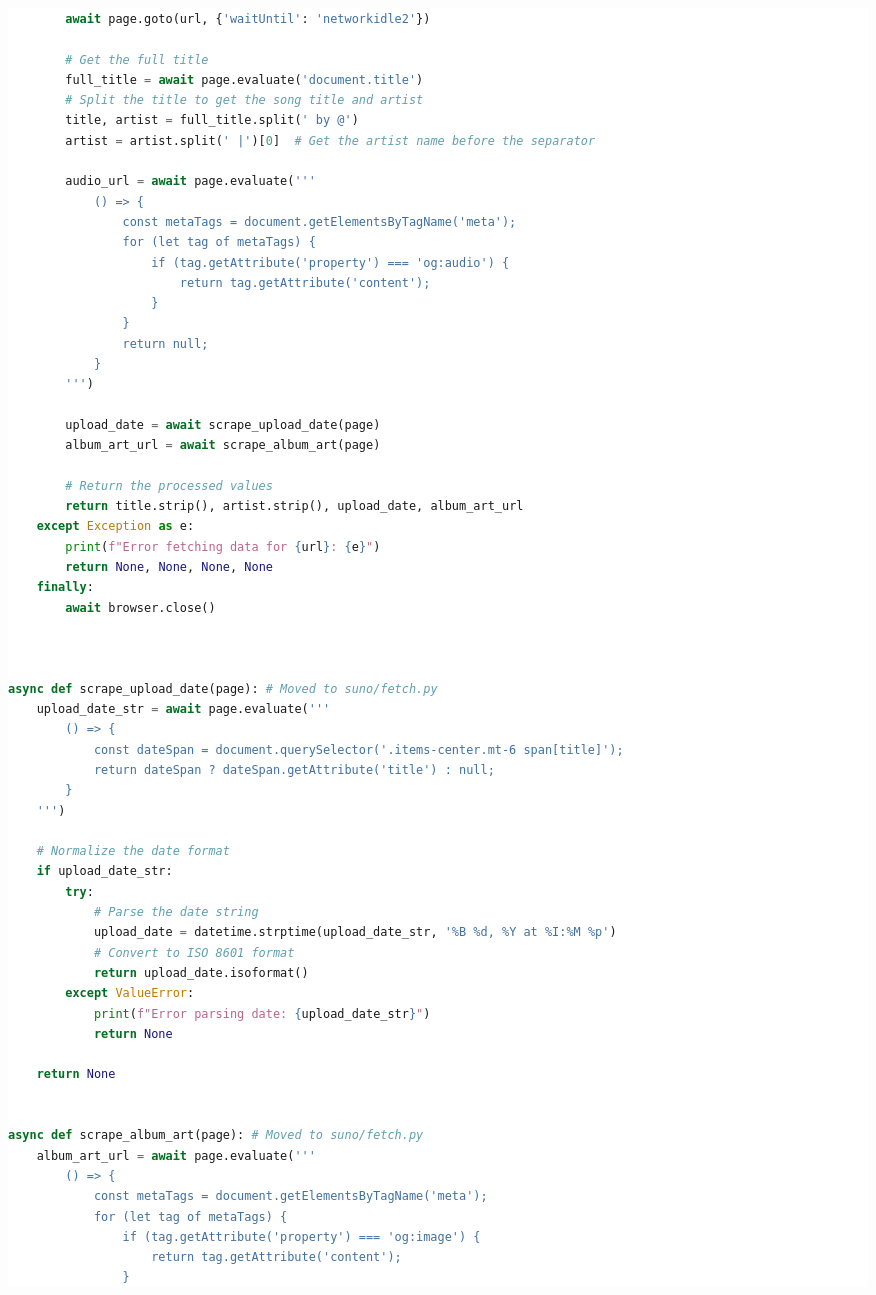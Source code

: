 ```py
        await page.goto(url, {'waitUntil': 'networkidle2'})

        # Get the full title
        full_title = await page.evaluate('document.title')
        # Split the title to get the song title and artist
        title, artist = full_title.split(' by @')
        artist = artist.split(' |')[0]  # Get the artist name before the separator

        audio_url = await page.evaluate('''
            () => {
                const metaTags = document.getElementsByTagName('meta');
                for (let tag of metaTags) {
                    if (tag.getAttribute('property') === 'og:audio') {
                        return tag.getAttribute('content');
                    }
                }
                return null;
            }
        ''')

        upload_date = await scrape_upload_date(page)
        album_art_url = await scrape_album_art(page)

        # Return the processed values
        return title.strip(), artist.strip(), upload_date, album_art_url
    except Exception as e:
        print(f"Error fetching data for {url}: {e}")
        return None, None, None, None
    finally:
        await browser.close()



async def scrape_upload_date(page): # Moved to suno/fetch.py
    upload_date_str = await page.evaluate('''
        () => {
            const dateSpan = document.querySelector('.items-center.mt-6 span[title]');
            return dateSpan ? dateSpan.getAttribute('title') : null;
        }
    ''')

    # Normalize the date format
    if upload_date_str:
        try:
            # Parse the date string
            upload_date = datetime.strptime(upload_date_str, '%B %d, %Y at %I:%M %p')
            # Convert to ISO 8601 format
            return upload_date.isoformat()
        except ValueError:
            print(f"Error parsing date: {upload_date_str}")
            return None

    return None


async def scrape_album_art(page): # Moved to suno/fetch.py
    album_art_url = await page.evaluate('''
        () => {
            const metaTags = document.getElementsByTagName('meta');
            for (let tag of metaTags) {
                if (tag.getAttribute('property') === 'og:image') {
                    return tag.getAttribute('content');
                }
```